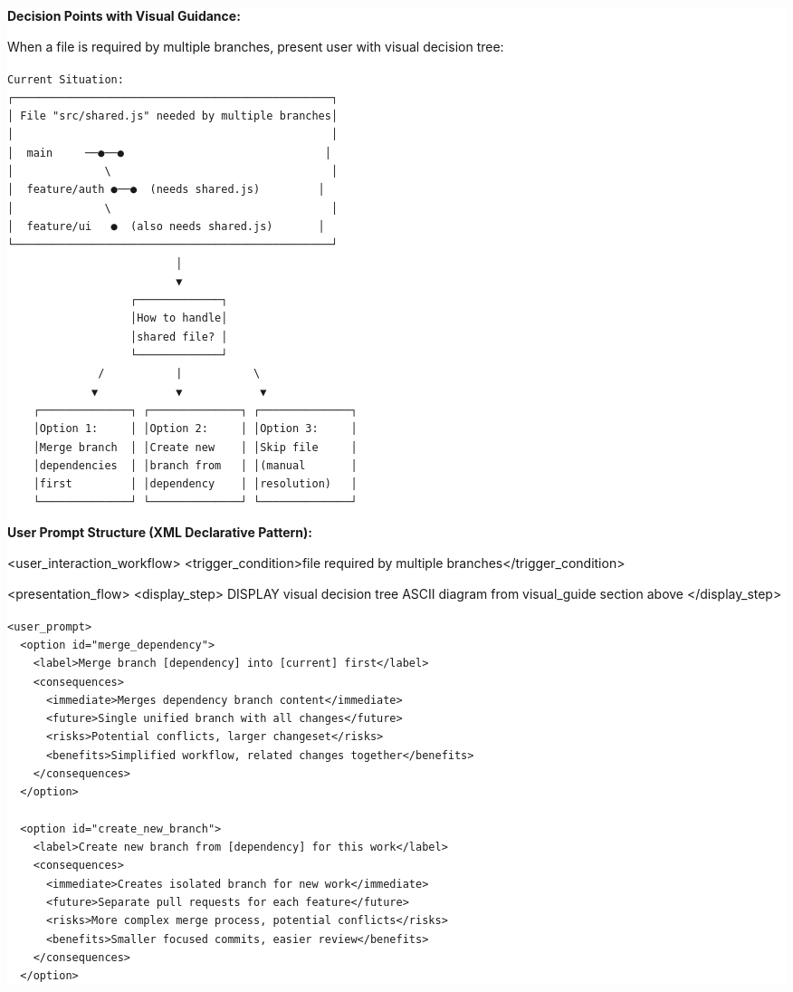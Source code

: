 **Decision Points with Visual Guidance:**

When a file is required by multiple branches, present user with visual decision tree:

```
Current Situation:
┌─────────────────────────────────────────────────┐
│ File "src/shared.js" needed by multiple branches│
│                                                 │
│  main     ──●──●                               │
│              \                                  │
│  feature/auth ●──●  (needs shared.js)         │
│              \                                  │
│  feature/ui   ●  (also needs shared.js)       │
└─────────────────────────────────────────────────┘
                          │
                          ▼
                   ┌─────────────┐
                   │How to handle│
                   │shared file? │
                   └─────────────┘
              /           |           \
             ▼            ▼            ▼
    ┌──────────────┐ ┌──────────────┐ ┌──────────────┐
    │Option 1:     │ │Option 2:     │ │Option 3:     │
    │Merge branch  │ │Create new    │ │Skip file     │
    │dependencies  │ │branch from   │ │(manual       │
    │first         │ │dependency    │ │resolution)   │
    └──────────────┘ └──────────────┘ └──────────────┘
```

**User Prompt Structure (XML Declarative Pattern):**

<user_interaction_workflow>
  <trigger_condition>file required by multiple branches</trigger_condition>
  
  <presentation_flow>
    <display_step>
      <action>DISPLAY visual decision tree</action>
      <content>ASCII diagram from visual_guide section above</content>
    </display_step>
    
    <user_prompt>
      <option id="merge_dependency">
        <label>Merge branch [dependency] into [current] first</label>
        <consequences>
          <immediate>Merges dependency branch content</immediate>
          <future>Single unified branch with all changes</future>
          <risks>Potential conflicts, larger changeset</risks>
          <benefits>Simplified workflow, related changes together</benefits>
        </consequences>
      </option>
      
      <option id="create_new_branch">
        <label>Create new branch from [dependency] for this work</label>
        <consequences>
          <immediate>Creates isolated branch for new work</immediate>
          <future>Separate pull requests for each feature</future>
          <risks>More complex merge process, potential conflicts</risks>
          <benefits>Smaller focused commits, easier review</benefits>
        </consequences>
      </option>
      